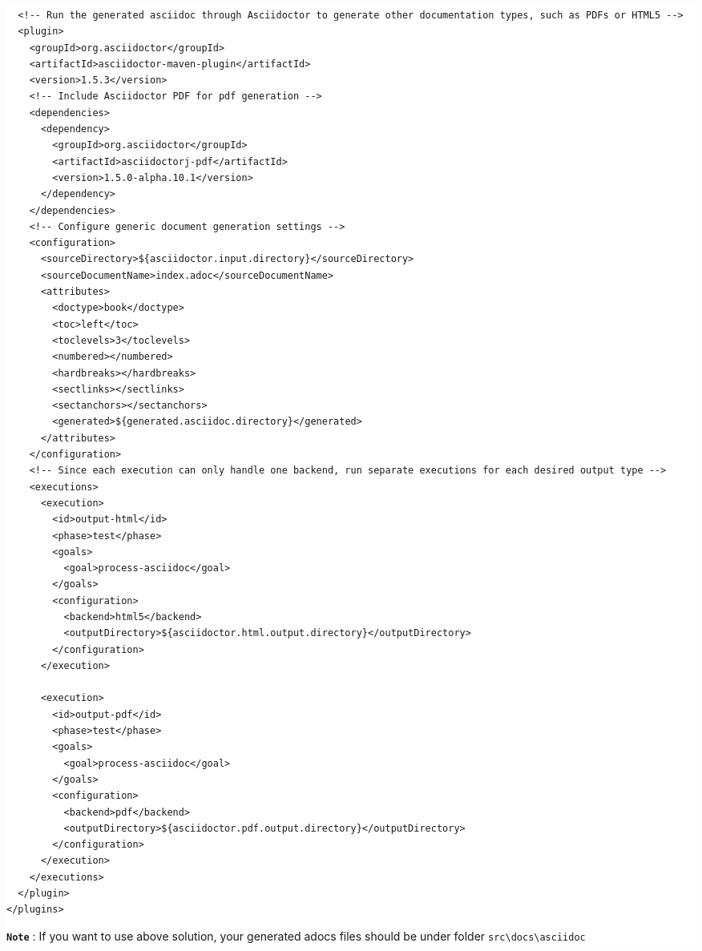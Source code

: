       <!-- Run the generated asciidoc through Asciidoctor to generate other documentation types, such as PDFs or HTML5 -->
      <plugin>
        <groupId>org.asciidoctor</groupId>
        <artifactId>asciidoctor-maven-plugin</artifactId>
        <version>1.5.3</version>
        <!-- Include Asciidoctor PDF for pdf generation -->
        <dependencies>
          <dependency>
            <groupId>org.asciidoctor</groupId>
            <artifactId>asciidoctorj-pdf</artifactId>
            <version>1.5.0-alpha.10.1</version>
          </dependency>
        </dependencies>
        <!-- Configure generic document generation settings -->
        <configuration>
          <sourceDirectory>${asciidoctor.input.directory}</sourceDirectory>
          <sourceDocumentName>index.adoc</sourceDocumentName>
          <attributes>
            <doctype>book</doctype>
            <toc>left</toc>
            <toclevels>3</toclevels>
            <numbered></numbered>
            <hardbreaks></hardbreaks>
            <sectlinks></sectlinks>
            <sectanchors></sectanchors>
            <generated>${generated.asciidoc.directory}</generated>
          </attributes>
        </configuration>
        <!-- Since each execution can only handle one backend, run separate executions for each desired output type -->
        <executions>
          <execution>
            <id>output-html</id>
            <phase>test</phase>
            <goals>
              <goal>process-asciidoc</goal>
            </goals>
            <configuration>
              <backend>html5</backend>
              <outputDirectory>${asciidoctor.html.output.directory}</outputDirectory>
            </configuration>
          </execution>

          <execution>
            <id>output-pdf</id>
            <phase>test</phase>
            <goals>
              <goal>process-asciidoc</goal>
            </goals>
            <configuration>
              <backend>pdf</backend>
              <outputDirectory>${asciidoctor.pdf.output.directory}</outputDirectory>
            </configuration>
          </execution>
        </executions>
      </plugin>
    </plugins>
  
  
>
  **`Note`** : If you want to use above solution, your generated adocs files should be under folder `src\docs\asciidoc`
